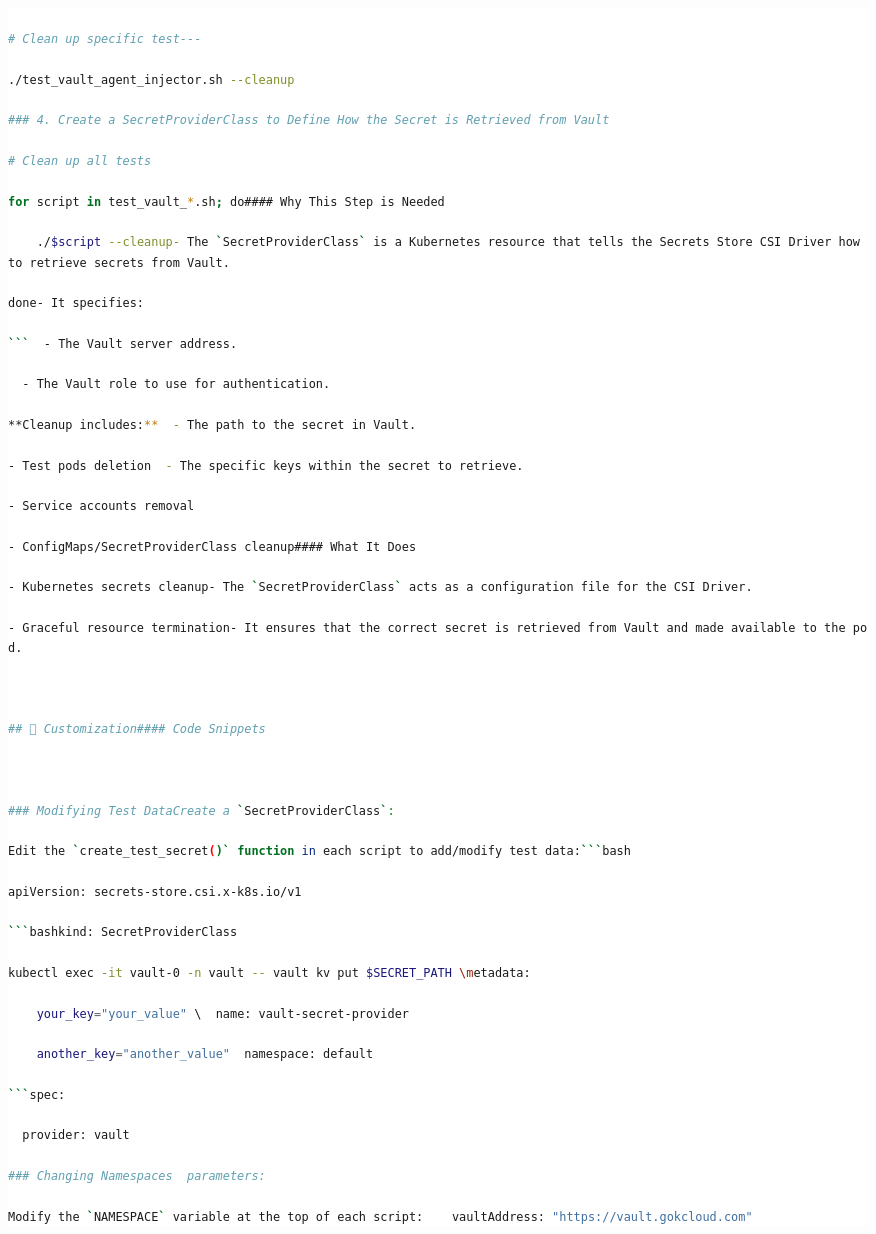 ```bash

# Clean up specific test---

./test_vault_agent_injector.sh --cleanup

### 4. Create a SecretProviderClass to Define How the Secret is Retrieved from Vault

# Clean up all tests

for script in test_vault_*.sh; do#### Why This Step is Needed

    ./$script --cleanup- The `SecretProviderClass` is a Kubernetes resource that tells the Secrets Store CSI Driver how to retrieve secrets from Vault.

done- It specifies:

```  - The Vault server address.

  - The Vault role to use for authentication.

**Cleanup includes:**  - The path to the secret in Vault.

- Test pods deletion  - The specific keys within the secret to retrieve.

- Service accounts removal

- ConfigMaps/SecretProviderClass cleanup#### What It Does

- Kubernetes secrets cleanup- The `SecretProviderClass` acts as a configuration file for the CSI Driver.

- Graceful resource termination- It ensures that the correct secret is retrieved from Vault and made available to the pod.



## 📝 Customization#### Code Snippets



### Modifying Test DataCreate a `SecretProviderClass`:

Edit the `create_test_secret()` function in each script to add/modify test data:```bash

apiVersion: secrets-store.csi.x-k8s.io/v1

```bashkind: SecretProviderClass

kubectl exec -it vault-0 -n vault -- vault kv put $SECRET_PATH \metadata:

    your_key="your_value" \  name: vault-secret-provider

    another_key="another_value"  namespace: default

```spec:

  provider: vault

### Changing Namespaces  parameters:

Modify the `NAMESPACE` variable at the top of each script:    vaultAddress: "https://vault.gokcloud.com"

```